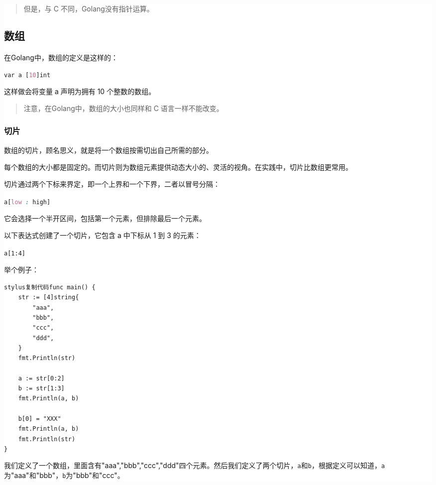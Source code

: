 > 但是，与 C 不同，Golang没有指针运算。

## 数组

在Golang中，数组的定义是这样的：

```css
var a [10]int
```

这样做会将变量 a 声明为拥有 10 个整数的数组。

> 注意，在Golang中，数组的大小也同样和 C 语言一样不能改变。

### 切片

数组的切片，顾名思义，就是将一个数组按需切出自己所需的部分。

每个数组的大小都是固定的。而切片则为数组元素提供动态大小的、灵活的视角。在实践中，切片比数组更常用。

切片通过两个下标来界定，即一个上界和一个下界，二者以冒号分隔：

```css
a[low : high]
```

它会选择一个半开区间，包括第一个元素，但排除最后一个元素。

以下表达式创建了一个切片，它包含 a 中下标从 1 到 3 的元素：

```apache
a[1:4]
```

举个例子：

```stylus
stylus复制代码func main() {
	str := [4]string{
	    "aaa",
	    "bbb",
	    "ccc",
	    "ddd",
	}
	fmt.Println(str)

	a := str[0:2]
	b := str[1:3]
	fmt.Println(a, b)

	b[0] = "XXX"
	fmt.Println(a, b)
	fmt.Println(str)
}
```

我们定义了一个数组，里面含有"aaa","bbb","ccc","ddd"四个元素。然后我们定义了两个切片，`a`和`b`，根据定义可以知道，`a`为"aaa"和"bbb"，`b`为"bbb"和"ccc"。
